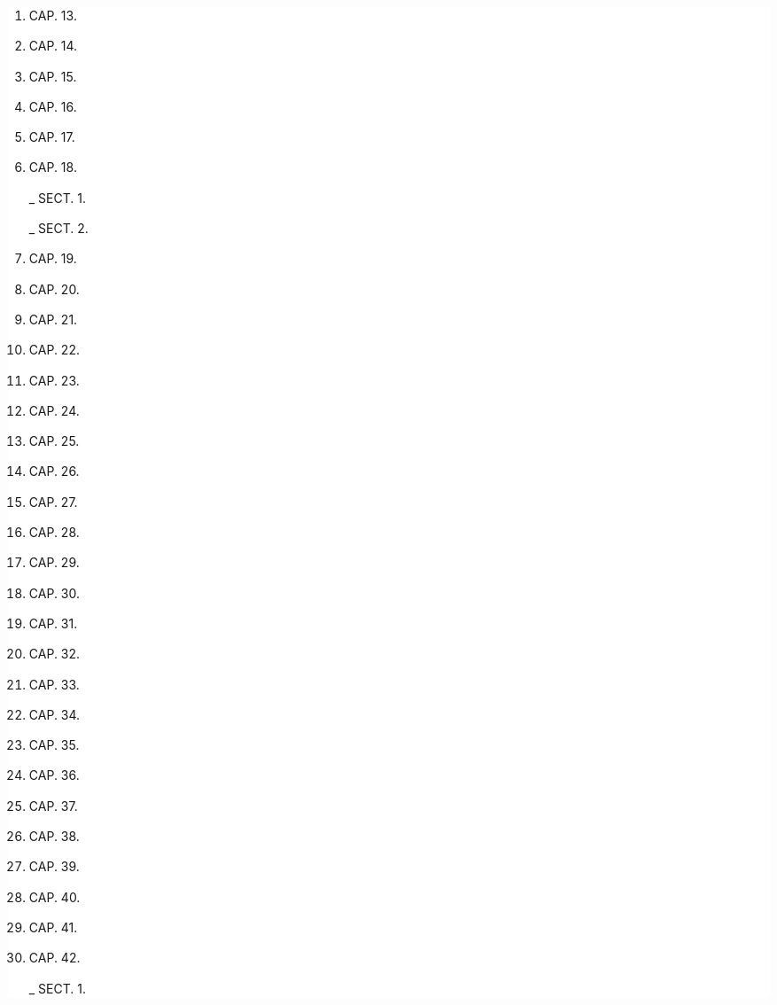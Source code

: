1. CAP. 13.

1. CAP. 14.

1. CAP. 15.

1. CAP. 16.

1. CAP. 17.

1. CAP. 18.

    _ SECT. 1.

    _ SECT. 2.

1. CAP. 19.

1. CAP. 20.

1. CAP. 21.

1. CAP. 22.

1. CAP. 23.

1. CAP. 24.

1. CAP. 25.

1. CAP. 26.

1. CAP. 27.

1. CAP. 28.

1. CAP. 29.

1. CAP. 30.

1. CAP. 31.

1. CAP. 32.

1. CAP. 33.

1. CAP. 34.

1. CAP. 35.

1. CAP. 36.

1. CAP. 37.

1. CAP. 38.

1. CAP. 39.

1. CAP. 40.

1. CAP. 41.

1. CAP. 42.

    _ SECT. 1.
